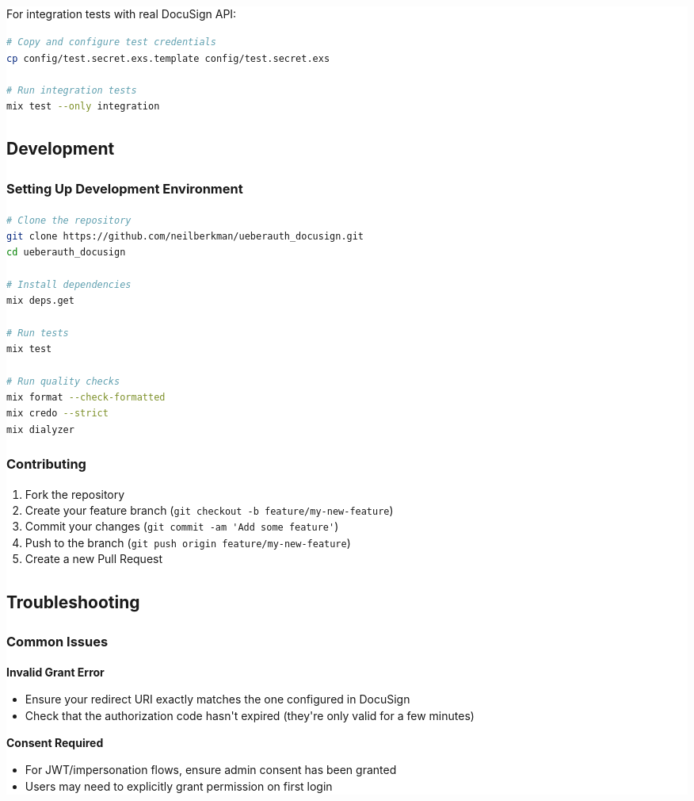 For integration tests with real DocuSign API:

```bash
# Copy and configure test credentials
cp config/test.secret.exs.template config/test.secret.exs

# Run integration tests
mix test --only integration
```

## Development

### Setting Up Development Environment

```bash
# Clone the repository
git clone https://github.com/neilberkman/ueberauth_docusign.git
cd ueberauth_docusign

# Install dependencies
mix deps.get

# Run tests
mix test

# Run quality checks
mix format --check-formatted
mix credo --strict
mix dialyzer
```

### Contributing

1. Fork the repository
2. Create your feature branch (`git checkout -b feature/my-new-feature`)
3. Commit your changes (`git commit -am 'Add some feature'`)
4. Push to the branch (`git push origin feature/my-new-feature`)
5. Create a new Pull Request

## Troubleshooting

### Common Issues

**Invalid Grant Error**

- Ensure your redirect URI exactly matches the one configured in DocuSign
- Check that the authorization code hasn't expired (they're only valid for a few minutes)

**Consent Required**

- For JWT/impersonation flows, ensure admin consent has been granted
- Users may need to explicitly grant permission on first login
